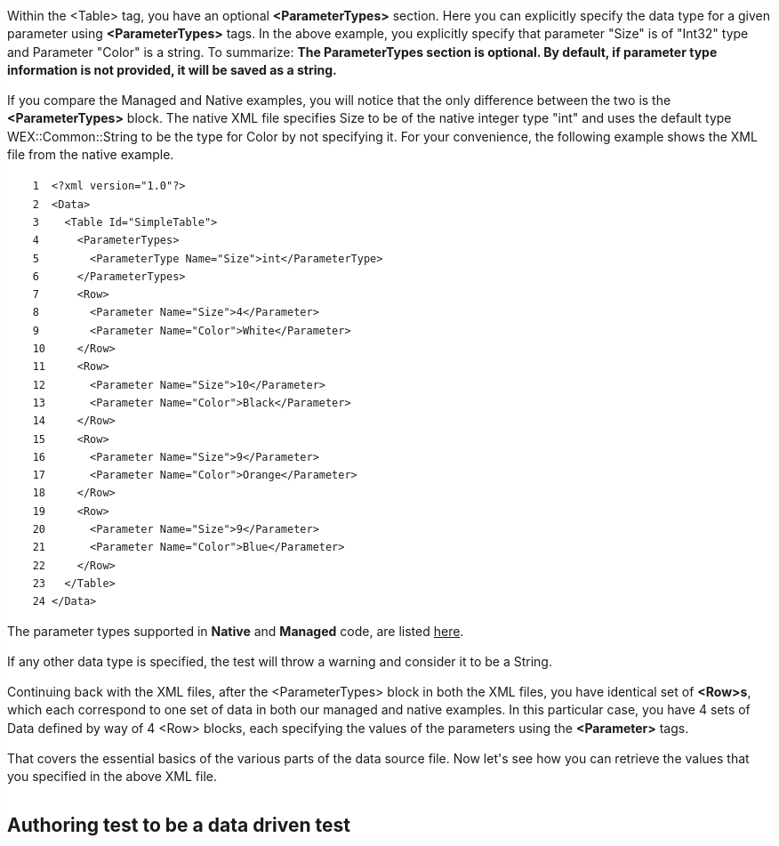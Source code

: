 Within the &lt;Table&gt; tag, you have an optional **&lt;ParameterTypes&gt;** section. Here you can explicitly specify the data type for a given parameter using **&lt;ParameterTypes&gt;** tags. In the above example, you explicitly specify that parameter "Size" is of "Int32" type and Parameter "Color" is a string. To summarize: **The ParameterTypes section is optional. By default, if parameter type information is not provided, it will be saved as a string.**

If you compare the Managed and Native examples, you will notice that the only difference between the two is the **&lt;ParameterTypes&gt;** block. The native XML file specifies Size to be of the native integer type "int" and uses the default type WEX::Common::String to be the type for Color by not specifying it. For your convenience, the following example shows the XML file from the native example.

```
    1  <?xml version="1.0"?>
    2  <Data>
    3    <Table Id="SimpleTable">
    4      <ParameterTypes>
    5        <ParameterType Name="Size">int</ParameterType>
    6      </ParameterTypes>
    7      <Row>
    8        <Parameter Name="Size">4</Parameter>
    9        <Parameter Name="Color">White</Parameter>
    10     </Row>
    11     <Row>
    12       <Parameter Name="Size">10</Parameter>
    13       <Parameter Name="Color">Black</Parameter>
    14     </Row>
    15     <Row>
    16       <Parameter Name="Size">9</Parameter>
    17       <Parameter Name="Color">Orange</Parameter>
    18     </Row>
    19     <Row>
    20       <Parameter Name="Size">9</Parameter>
    21       <Parameter Name="Color">Blue</Parameter>
    22     </Row>
    23   </Table>
    24 </Data>
```

The parameter types supported in **Native** and **Managed** code, are listed [here](parameter-types-in-table-data-sources.md).

If any other data type is specified, the test will throw a warning and consider it to be a String.

Continuing back with the XML files, after the &lt;ParameterTypes&gt; block in both the XML files, you have identical set of **&lt;Row&gt;s**, which each correspond to one set of data in both our managed and native examples. In this particular case, you have 4 sets of Data defined by way of 4 &lt;Row&gt; blocks, each specifying the values of the parameters using the **&lt;Parameter&gt;** tags.

That covers the essential basics of the various parts of the data source file. Now let's see how you can retrieve the values that you specified in the above XML file.

## <span id="Authoring_test_to_be_a_data_driven_test"></span><span id="authoring_test_to_be_a_data_driven_test"></span><span id="AUTHORING_TEST_TO_BE_A_DATA_DRIVEN_TEST"></span>Authoring test to be a data driven test
